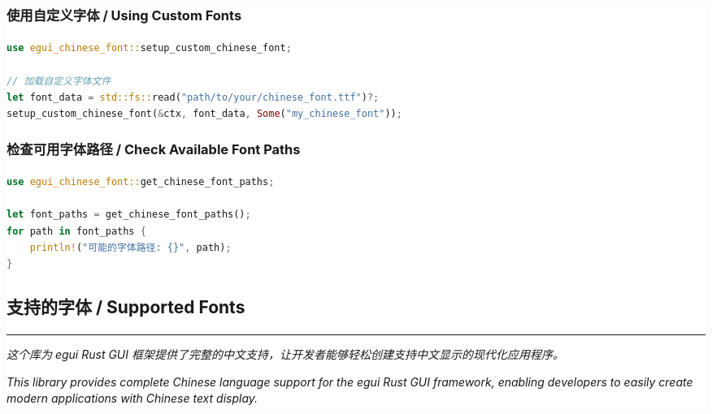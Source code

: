 ### 使用自定义字体 / Using Custom Fonts

```rust
use egui_chinese_font::setup_custom_chinese_font;

// 加载自定义字体文件
let font_data = std::fs::read("path/to/your/chinese_font.ttf")?;
setup_custom_chinese_font(&ctx, font_data, Some("my_chinese_font"));
```

### 检查可用字体路径 / Check Available Font Paths

```rust
use egui_chinese_font::get_chinese_font_paths;

let font_paths = get_chinese_font_paths();
for path in font_paths {
    println!("可能的字体路径: {}", path);
}
```

## 支持的字体 / Supported Fonts

---

*这个库为 egui Rust GUI 框架提供了完整的中文支持，让开发者能够轻松创建支持中文显示的现代化应用程序。*

*This library provides complete Chinese language support for the egui Rust GUI framework, enabling developers to easily create modern applications with Chinese text display.*
